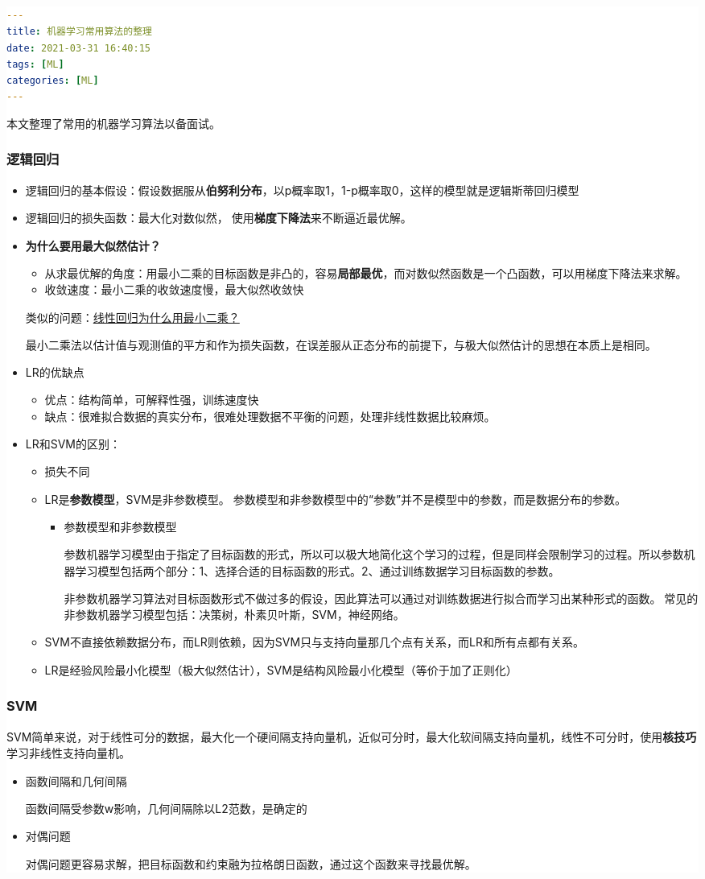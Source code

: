 ```yaml
---
title: 机器学习常用算法的整理
date: 2021-03-31 16:40:15
tags: [ML]
categories: [ML] 
---
```


本文整理了常用的机器学习算法以备面试。



### 逻辑回归

- 逻辑回归的基本假设：假设数据服从**伯努利分布**，以p概率取1，1-p概率取0，这样的模型就是逻辑斯蒂回归模型

- 逻辑回归的损失函数：最大化对数似然， 使用**梯度下降法**来不断逼近最优解。

- **为什么要用最大似然估计？**

  - 从求最优解的角度：用最小二乘的目标函数是非凸的，容易**局部最优**，而对数似然函数是一个凸函数，可以用梯度下降法来求解。
  - 收敛速度：最小二乘的收敛速度慢，最大似然收敛快

  类似的问题：[线性回归为什么用最小二乘？](https://blog.csdn.net/saltriver/article/details/57544704)

   最小二乘法以估计值与观测值的平方和作为损失函数，在误差服从正态分布的前提下，与极大似然估计的思想在本质上是相同。 
  
- LR的优缺点

  - 优点：结构简单，可解释性强，训练速度快
  - 缺点：很难拟合数据的真实分布，很难处理数据不平衡的问题，处理非线性数据比较麻烦。

- LR和SVM的区别：

  - 损失不同
  
  - LR是**参数模型**，SVM是非参数模型。 参数模型和非参数模型中的“参数”并不是模型中的参数，而是数据分布的参数。
  
    - 参数模型和非参数模型
  
      ​	参数机器学习模型由于指定了目标函数的形式，所以可以极大地简化这个学习的过程，但是同样会限制学习的过程。所以参数机器学习模型包括两个部分：1、选择合适的目标函数的形式。2、通过训练数据学习目标函数的参数。 
      
       非参数机器学习算法对目标函数形式不做过多的假设，因此算法可以通过对训练数据进行拟合而学习出某种形式的函数。 常见的非参数机器学习模型包括：决策树，朴素贝叶斯，SVM，神经网络。
  
  
  - SVM不直接依赖数据分布，而LR则依赖，因为SVM只与支持向量那几个点有关系，而LR和所有点都有关系。 
  - LR是经验风险最小化模型（极大似然估计），SVM是结构风险最小化模型（等价于加了正则化）
  

###  SVM 

SVM简单来说，对于线性可分的数据，最大化一个硬间隔支持向量机，近似可分时，最大化软间隔支持向量机，线性不可分时，使用**核技巧**学习非线性支持向量机。

- 函数间隔和几何间隔

  函数间隔受参数w影响，几何间隔除以L2范数，是确定的

- 对偶问题

  对偶问题更容易求解，把目标函数和约束融为拉格朗日函数，通过这个函数来寻找最优解。
